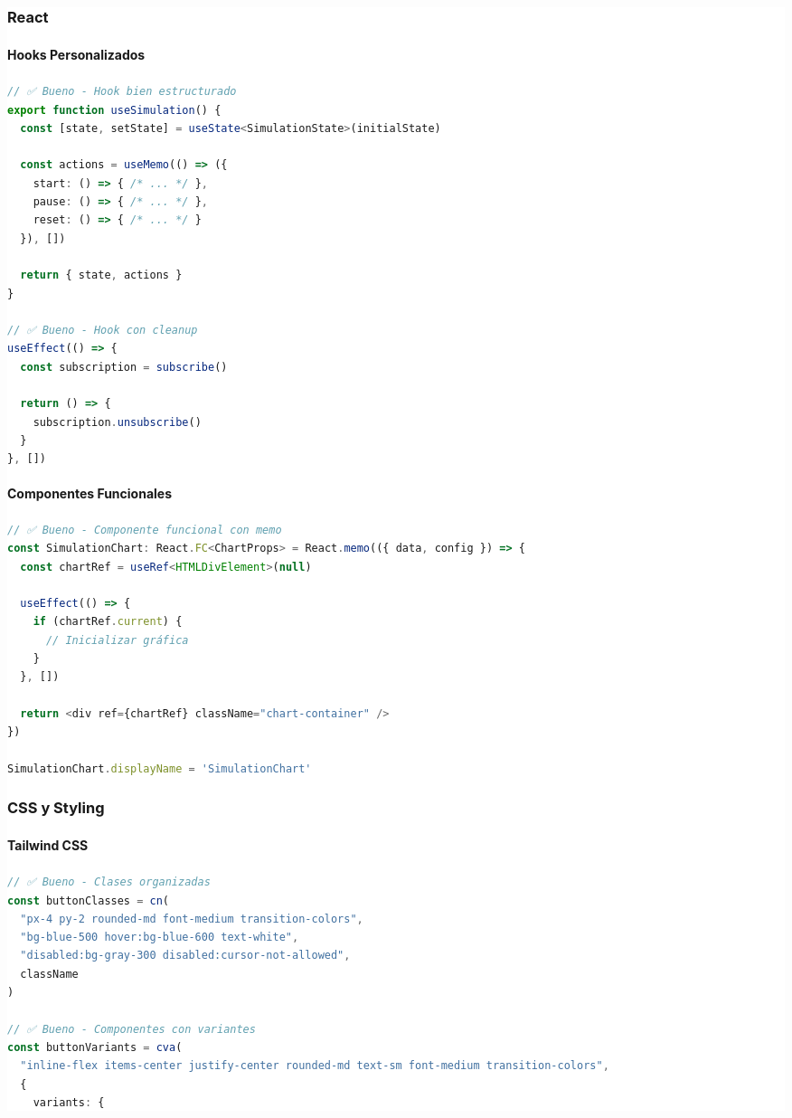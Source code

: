 ### React

#### Hooks Personalizados

```typescript
// ✅ Bueno - Hook bien estructurado
export function useSimulation() {
  const [state, setState] = useState<SimulationState>(initialState)
  
  const actions = useMemo(() => ({
    start: () => { /* ... */ },
    pause: () => { /* ... */ },
    reset: () => { /* ... */ }
  }), [])
  
  return { state, actions }
}

// ✅ Bueno - Hook con cleanup
useEffect(() => {
  const subscription = subscribe()
  
  return () => {
    subscription.unsubscribe()
  }
}, [])
```

#### Componentes Funcionales

```typescript
// ✅ Bueno - Componente funcional con memo
const SimulationChart: React.FC<ChartProps> = React.memo(({ data, config }) => {
  const chartRef = useRef<HTMLDivElement>(null)
  
  useEffect(() => {
    if (chartRef.current) {
      // Inicializar gráfica
    }
  }, [])
  
  return <div ref={chartRef} className="chart-container" />
})

SimulationChart.displayName = 'SimulationChart'
```

### CSS y Styling

#### Tailwind CSS

```typescript
// ✅ Bueno - Clases organizadas
const buttonClasses = cn(
  "px-4 py-2 rounded-md font-medium transition-colors",
  "bg-blue-500 hover:bg-blue-600 text-white",
  "disabled:bg-gray-300 disabled:cursor-not-allowed",
  className
)

// ✅ Bueno - Componentes con variantes
const buttonVariants = cva(
  "inline-flex items-center justify-center rounded-md text-sm font-medium transition-colors",
  {
    variants: {
```